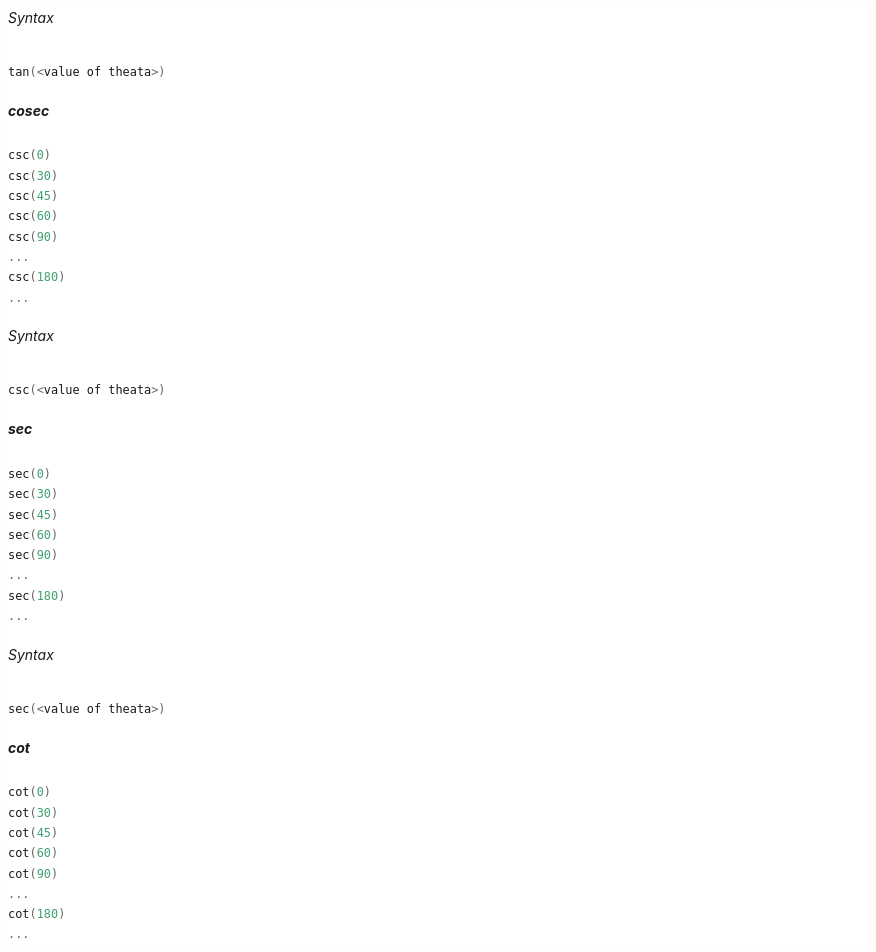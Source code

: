 ###### Syntax

```c
tan(<value of theata>)
```

##### cosec

```cpp
csc(0)
csc(30)
csc(45)
csc(60)
csc(90)
...
csc(180)
...
```

###### Syntax

```cpp
csc(<value of theata>)
```

##### sec

```cpp
sec(0)
sec(30)
sec(45)
sec(60)
sec(90)
...
sec(180)
...
```

###### Syntax

```cpp
sec(<value of theata>)
```

##### cot

```cpp
cot(0)
cot(30)
cot(45)
cot(60)
cot(90)
...
cot(180)
...
```
